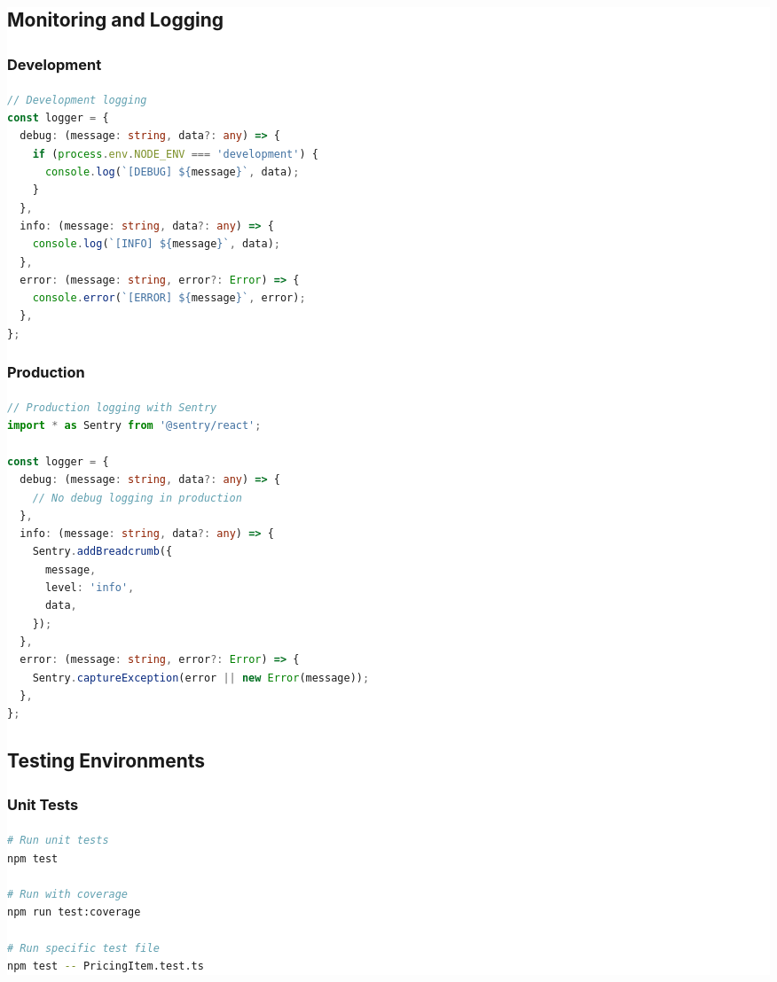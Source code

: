 ## Monitoring and Logging

### Development

```typescript
// Development logging
const logger = {
  debug: (message: string, data?: any) => {
    if (process.env.NODE_ENV === 'development') {
      console.log(`[DEBUG] ${message}`, data);
    }
  },
  info: (message: string, data?: any) => {
    console.log(`[INFO] ${message}`, data);
  },
  error: (message: string, error?: Error) => {
    console.error(`[ERROR] ${message}`, error);
  },
};
```

### Production

```typescript
// Production logging with Sentry
import * as Sentry from '@sentry/react';

const logger = {
  debug: (message: string, data?: any) => {
    // No debug logging in production
  },
  info: (message: string, data?: any) => {
    Sentry.addBreadcrumb({
      message,
      level: 'info',
      data,
    });
  },
  error: (message: string, error?: Error) => {
    Sentry.captureException(error || new Error(message));
  },
};
```

## Testing Environments

### Unit Tests

```bash
# Run unit tests
npm test

# Run with coverage
npm run test:coverage

# Run specific test file
npm test -- PricingItem.test.ts
```
